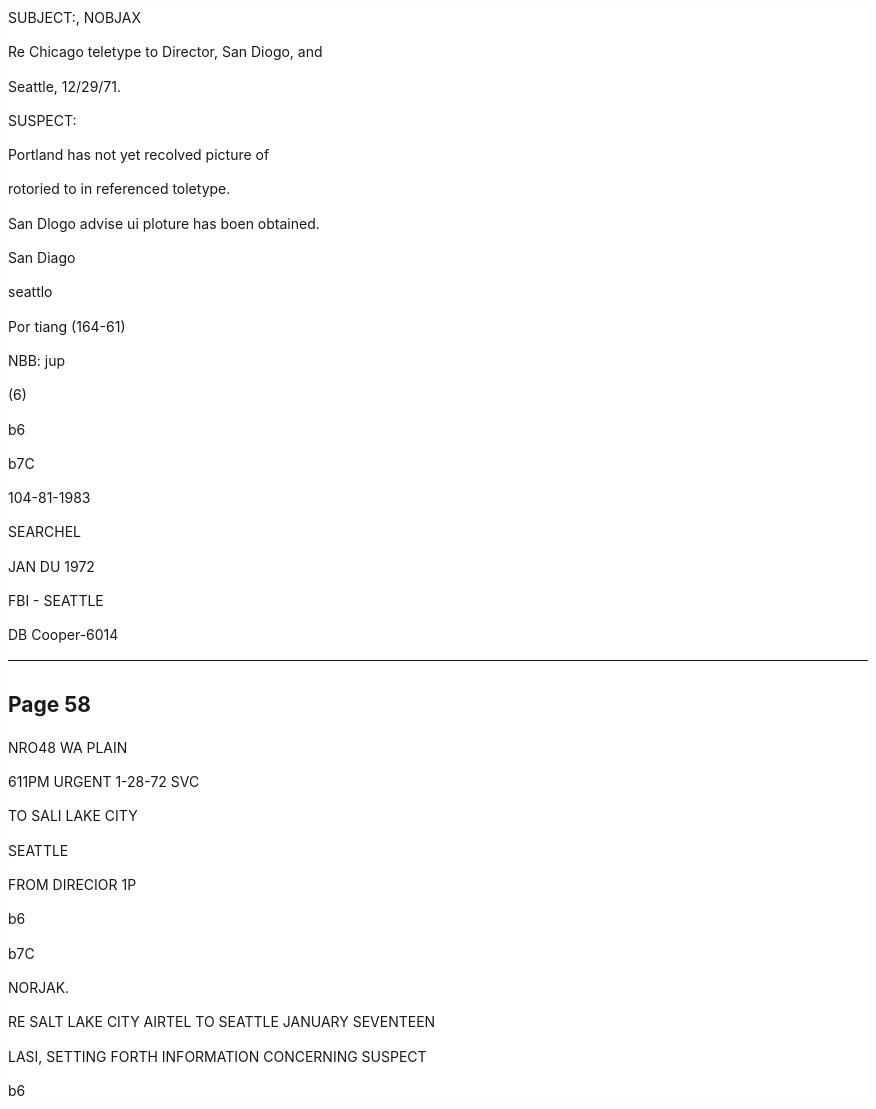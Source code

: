 SUBJECT:, NOBJAX

Re Chicago teletype to Director, San Diogo, and

Seattle, 12/29/71.

SUSPECT:

Portland has not yet recolved picture of

rotoried to in referenced toletype.

San Dlogo advise ui ploture has boen obtained.

San Diago

seattlo

Por tiang (164-61)

NBB: jup

(6)

b6

b7C

104-81-1983

SEARCHEL

JAN DU 1972

FBI - SEATTLE

DB Cooper-6014

---

## Page 58

NRO48 WA PLAIN

611PM URGENT 1-28-72 SVC

TO SALI LAKE CITY

SEATTLE

FROM DIRECIOR 1P

b6

b7C

NORJAK.

RE SALT LAKE CITY AIRTEL TO SEATTLE JANUARY SEVENTEEN

LASI, SETTING FORTH INFORMATION CONCERNING SUSPECT

b6
